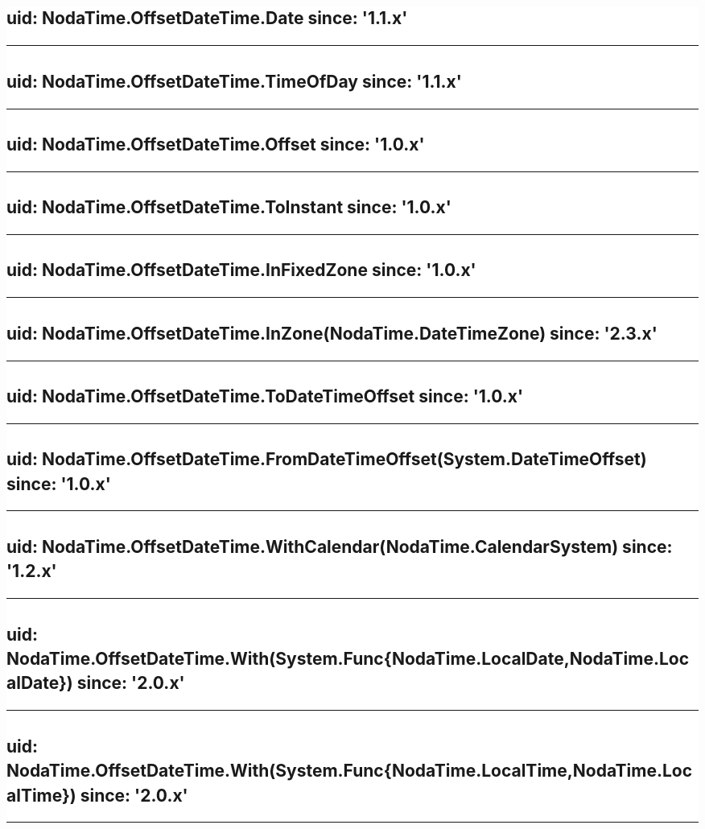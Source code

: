 uid: NodaTime.OffsetDateTime.Date
since: '1.1.x'
---

---
uid: NodaTime.OffsetDateTime.TimeOfDay
since: '1.1.x'
---

---
uid: NodaTime.OffsetDateTime.Offset
since: '1.0.x'
---

---
uid: NodaTime.OffsetDateTime.ToInstant
since: '1.0.x'
---

---
uid: NodaTime.OffsetDateTime.InFixedZone
since: '1.0.x'
---

---
uid: NodaTime.OffsetDateTime.InZone(NodaTime.DateTimeZone)
since: '2.3.x'
---

---
uid: NodaTime.OffsetDateTime.ToDateTimeOffset
since: '1.0.x'
---

---
uid: NodaTime.OffsetDateTime.FromDateTimeOffset(System.DateTimeOffset)
since: '1.0.x'
---

---
uid: NodaTime.OffsetDateTime.WithCalendar(NodaTime.CalendarSystem)
since: '1.2.x'
---

---
uid: NodaTime.OffsetDateTime.With(System.Func{NodaTime.LocalDate,NodaTime.LocalDate})
since: '2.0.x'
---

---
uid: NodaTime.OffsetDateTime.With(System.Func{NodaTime.LocalTime,NodaTime.LocalTime})
since: '2.0.x'
---

---